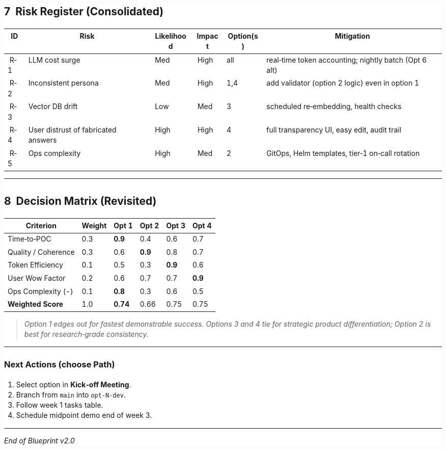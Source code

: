 
## 7  Risk Register (Consolidated)

| ID   | Risk                                | Likelihood | Impact | Option(s) | Mitigation                                            |
| ---- | ----------------------------------- | ---------- | ------ | --------- | ----------------------------------------------------- |
|  R‑1 | LLM cost surge                      |  Med       |  High  | all       | real‑time token accounting; nightly batch (Opt 6 alt) |
|  R‑2 | Inconsistent persona                |  Med       |  High  | 1,4       | add validator (option 2 logic) even in option 1       |
|  R‑3 | Vector DB drift                     |  Low       |  Med   | 3         | scheduled re‑embedding, health checks                 |
|  R‑4 | User distrust of fabricated answers |  High      |  High  | 4         | full transparency UI, easy edit, audit trail          |
|  R‑5 | Ops complexity                      |  High      |  Med   | 2         | GitOps, Helm templates, tier‑1 on‑call rotation       |

---

## 8  Decision Matrix (Revisited)

| Criterion           | Weight | Opt 1    | Opt 2   | Opt 3   | Opt 4   |
| ------------------- | ------ | -------- | ------- | ------- | ------- |
| Time‑to‑POC         | 0.3    | **0.9**  | 0.4     | 0.6     | 0.7     |
| Quality / Coherence | 0.3    | 0.6      | **0.9** | 0.8     | 0.7     |
| Token Efficiency    | 0.1    | 0.5      | 0.3     | **0.9** | 0.6     |
| User Wow Factor     | 0.2    | 0.6      | 0.7     | 0.7     | **0.9** |
| Ops Complexity (-)  | 0.1    | **0.8**  | 0.3     | 0.6     | 0.5     |
| **Weighted Score**  | 1.0    | **0.74** | 0.66    | 0.75    | 0.75    |

> *Option 1 edges out for fastest demonstrable success. Options 3 and 4 tie for strategic product differentiation; Option 2 is best for research‑grade consistency.*

---

### Next Actions (choose Path)

1. Select option in **Kick‑off Meeting**.
2. Branch from `main` into `opt‑N‑dev`.
3. Follow week 1 tasks table.
4. Schedule midpoint demo end of week 3.

---

*End of Blueprint v2.0*
